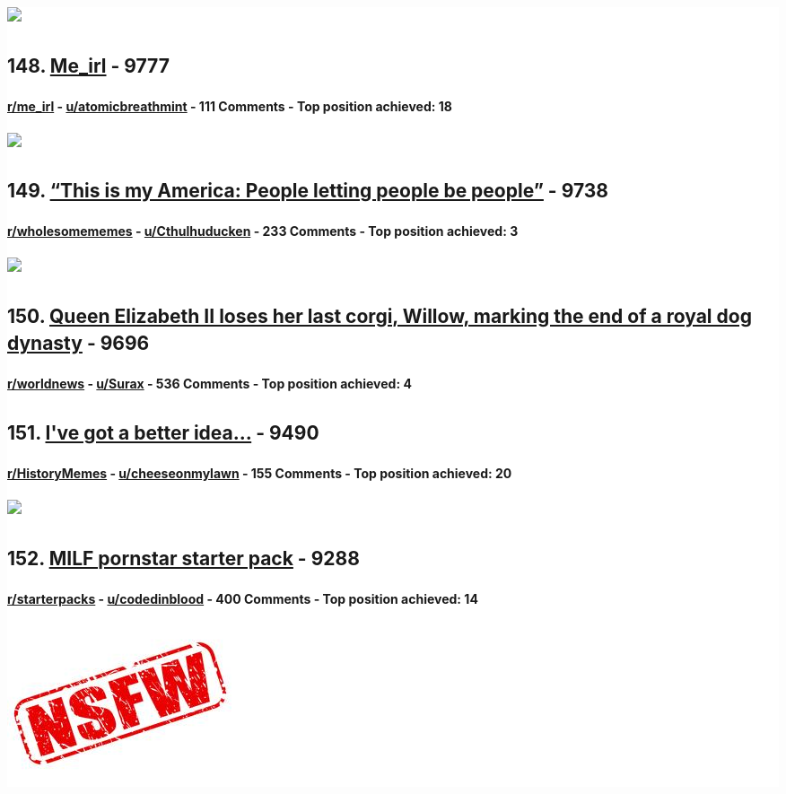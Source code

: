 <a href="https://i.redd.it/c8sn9ba15os01.jpg"><img src="https://b.thumbs.redditmedia.com/m9h6zH4dTppQ5T7QrG2kTSmZCoWgqEyYJ7u3SyNkRtI.jpg"></img></a>

## 148. [Me_irl](http://reddit.com/r/me_irl/comments/8d4yym/me_irl/) - 9777
#### [r/me_irl](http://reddit.com/r/me_irl) - [u/atomicbreathmint](http://reddit.com/u/atomicbreathmint) - 111 Comments - Top position achieved: 18

<a href="https://i.redd.it/tujc6p31nns01.jpg"><img src="https://a.thumbs.redditmedia.com/vFs6WSSRa3baaNJgRnZ5ExuIa6IogIOH9jTkFCdJZR4.jpg"></img></a>

## 149. [“This is my America: People letting people be people”](http://reddit.com/r/wholesomememes/comments/8da26g/this_is_my_america_people_letting_people_be_people/) - 9738
#### [r/wholesomememes](http://reddit.com/r/wholesomememes) - [u/Cthulhuducken](http://reddit.com/u/Cthulhuducken) - 233 Comments - Top position achieved: 3

<a href="https://i.redd.it/rlonuty11rs01.jpg"><img src="https://a.thumbs.redditmedia.com/aVOEczypTl7fRhlOb2Q2gE0T5iG6rXqPIrGqD1nJPN8.jpg"></img></a>

## 150. [Queen Elizabeth II loses her last corgi, Willow, marking the end of a royal dog dynasty](http://reddit.com/r/worldnews/comments/8dagg9/queen_elizabeth_ii_loses_her_last_corgi_willow/) - 9696
#### [r/worldnews](http://reddit.com/r/worldnews) - [u/Surax](http://reddit.com/u/Surax) - 536 Comments - Top position achieved: 4

## 151. [I've got a better idea...](http://reddit.com/r/HistoryMemes/comments/8d8doh/ive_got_a_better_idea/) - 9490
#### [r/HistoryMemes](http://reddit.com/r/HistoryMemes) - [u/cheeseonmylawn](http://reddit.com/u/cheeseonmylawn) - 155 Comments - Top position achieved: 20

<a href="https://i.redd.it/cnf5wnuzwps01.jpg"><img src="https://b.thumbs.redditmedia.com/5Js5KwHxje-UsG-WjVzoRCllv6FM96XfsSLjA4IOVkU.jpg"></img></a>

## 152. [MILF pornstar starter pack](http://reddit.com/r/starterpacks/comments/8d3cib/milf_pornstar_starter_pack/) - 9288
#### [r/starterpacks](http://reddit.com/r/starterpacks) - [u/codedinblood](http://reddit.com/u/codedinblood) - 400 Comments - Top position achieved: 14

<a href="https://i.redd.it/1iy8vtxpuls01.jpg"><img src="https://github.com/mgerb/top-of-reddit/raw/master/nsfw.jpg"></img></a>
